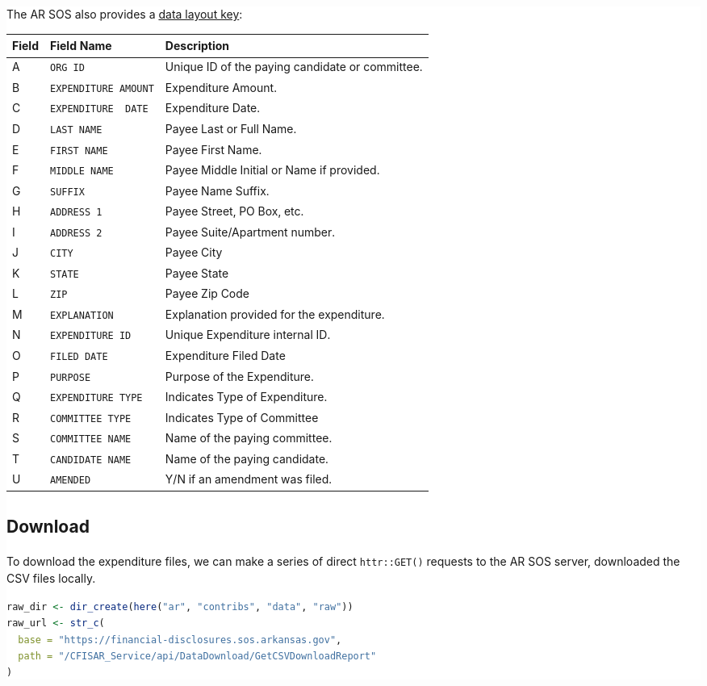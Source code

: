 The AR SOS also provides a [data layout
key](https://financial-disclosures.sos.arkansas.gov//CFISAR_Service/Template/KeyDownloads/Expenditures,%20Debts,%20and%20Payments%20to%20Workers%20File%20Layout%20Key.pdf):

| Field | Field Name           | Description                                     |
|:------|:---------------------|:------------------------------------------------|
| A     | `ORG ID`             | Unique ID of the paying candidate or committee. |
| B     | `EXPENDITURE AMOUNT` | Expenditure Amount.                             |
| C     | `EXPENDITURE  DATE`  | Expenditure Date.                               |
| D     | `LAST NAME`          | Payee Last or Full Name.                        |
| E     | `FIRST NAME`         | Payee First Name.                               |
| F     | `MIDDLE NAME`        | Payee Middle Initial or Name if provided.       |
| G     | `SUFFIX`             | Payee Name Suffix.                              |
| H     | `ADDRESS 1`          | Payee Street, PO Box, etc.                      |
| I     | `ADDRESS 2`          | Payee Suite/Apartment number.                   |
| J     | `CITY`               | Payee City                                      |
| K     | `STATE`              | Payee State                                     |
| L     | `ZIP`                | Payee Zip Code                                  |
| M     | `EXPLANATION`        | Explanation provided for the expenditure.       |
| N     | `EXPENDITURE ID`     | Unique Expenditure internal ID.                 |
| O     | `FILED DATE`         | Expenditure Filed Date                          |
| P     | `PURPOSE`            | Purpose of the Expenditure.                     |
| Q     | `EXPENDITURE TYPE`   | Indicates Type of Expenditure.                  |
| R     | `COMMITTEE TYPE`     | Indicates Type of Committee                     |
| S     | `COMMITTEE NAME`     | Name of the paying committee.                   |
| T     | `CANDIDATE NAME`     | Name of the paying candidate.                   |
| U     | `AMENDED`            | Y/N if an amendment was filed.                  |

## Download

To download the expenditure files, we can make a series of direct
`httr::GET()` requests to the AR SOS server, downloaded the CSV files
locally.

``` r
raw_dir <- dir_create(here("ar", "contribs", "data", "raw"))
raw_url <- str_c(
  base = "https://financial-disclosures.sos.arkansas.gov",
  path = "/CFISAR_Service/api/DataDownload/GetCSVDownloadReport"
)
```
